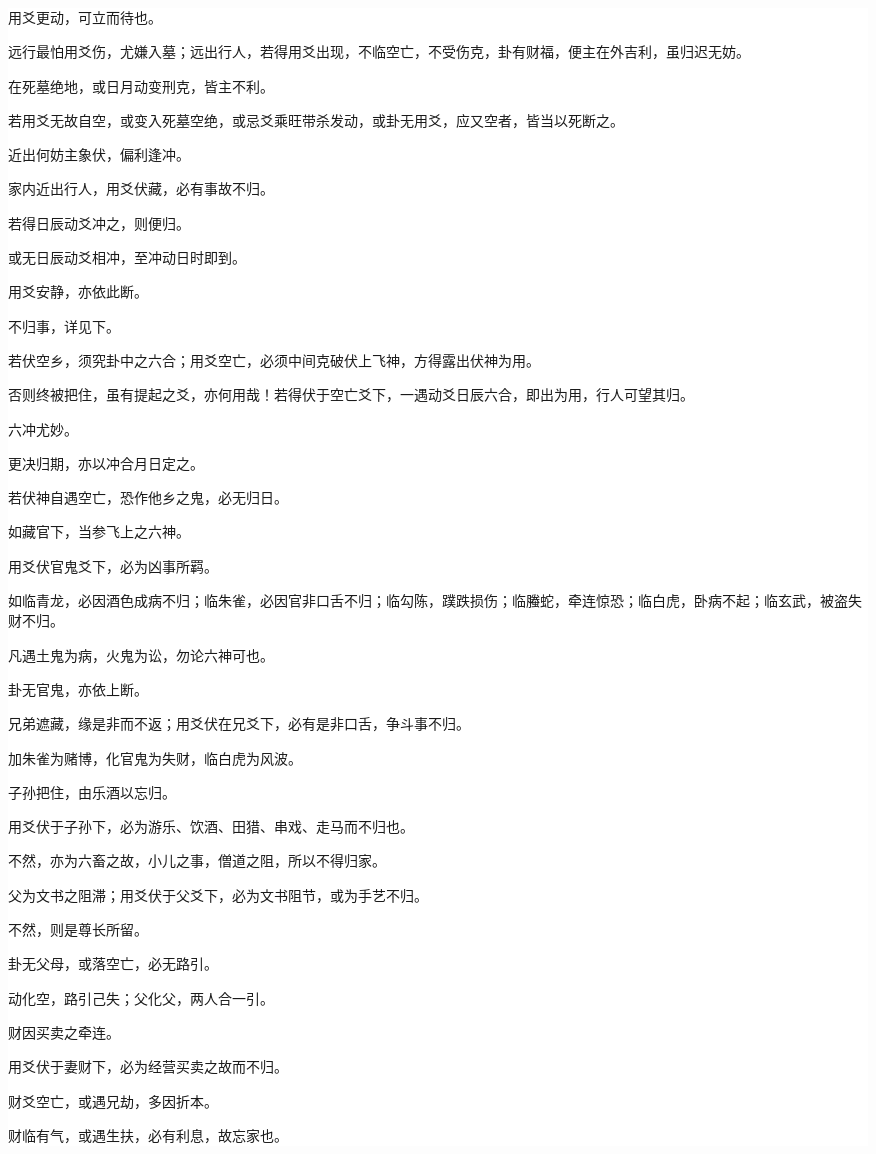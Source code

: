 用爻更动，可立而待也。

远行最怕用爻伤，尤嫌入墓；远出行人，若得用爻出现，不临空亡，不受伤克，卦有财福，便主在外吉利，虽归迟无妨。

在死墓绝地，或日月动变刑克，皆主不利。

若用爻无故自空，或变入死墓空绝，或忌爻乘旺带杀发动，或卦无用爻，应又空者，皆当以死断之。

近出何妨主象伏，偏利逢冲。

家内近出行人，用爻伏藏，必有事故不归。

若得日辰动爻冲之，则便归。

或无日辰动爻相冲，至冲动日时即到。

用爻安静，亦依此断。

不归事，详见下。

若伏空乡，须究卦中之六合；用爻空亡，必须中间克破伏上飞神，方得露出伏神为用。

否则终被把住，虽有提起之爻，亦何用哉！若得伏于空亡爻下，一遇动爻日辰六合，即出为用，行人可望其归。

六冲尤妙。

更决归期，亦以冲合月日定之。

若伏神自遇空亡，恐作他乡之鬼，必无归日。

如藏官下，当参飞上之六神。

用爻伏官鬼爻下，必为凶事所羁。

如临青龙，必因酒色成病不归；临朱雀，必因官非口舌不归；临勾陈，蹼跌损伤；临螣蛇，牵连惊恐；临白虎，卧病不起；临玄武，被盗失财不归。

凡遇土鬼为病，火鬼为讼，勿论六神可也。

卦无官鬼，亦依上断。

兄弟遮藏，缘是非而不返；用爻伏在兄爻下，必有是非口舌，争斗事不归。

加朱雀为赌博，化官鬼为失财，临白虎为风波。

子孙把住，由乐酒以忘归。

用爻伏于子孙下，必为游乐、饮酒、田猎、串戏、走马而不归也。

不然，亦为六畜之故，小儿之事，僧道之阻，所以不得归家。

父为文书之阻滞；用爻伏于父爻下，必为文书阻节，或为手艺不归。

不然，则是尊长所留。

卦无父母，或落空亡，必无路引。

动化空，路引己失；父化父，两人合一引。

财因买卖之牵连。

用爻伏于妻财下，必为经营买卖之故而不归。

财爻空亡，或遇兄劫，多因折本。

财临有气，或遇生扶，必有利息，故忘家也。
